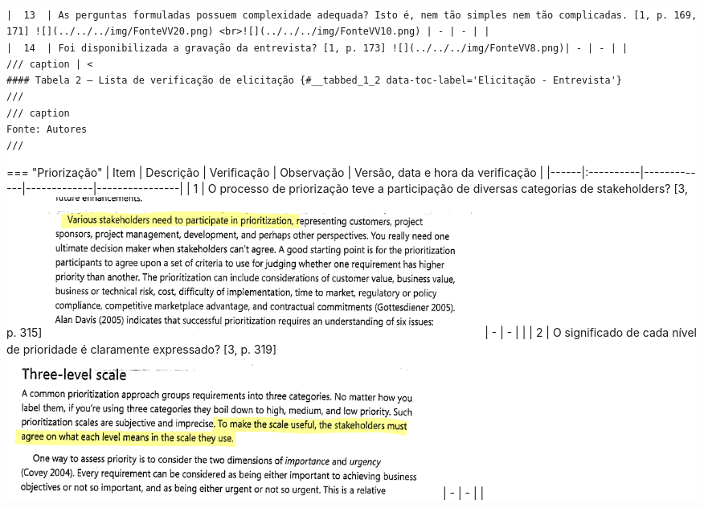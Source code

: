     |  13  | As perguntas formuladas possuem complexidade adequada? Isto é, nem tão simples nem tão complicadas. [1, p. 169, 171] ![](../../../img/FonteVV20.png) <br>![](../../../img/FonteVV10.png) | - | - | |
    |  14  | Foi disponibilizada a gravação da entrevista? [1, p. 173] ![](../../../img/FonteVV8.png)| - | - | |
    /// caption | <
    #### Tabela 2 — Lista de verificação de elicitação {#__tabbed_1_2 data-toc-label='Elicitação - Entrevista'}
    ///
    /// caption
    Fonte: Autores
    ///

=== "Priorização"
    | Item | Descrição | Verificação | Observação | Versão, data e hora da verificação |
    |------|:----------|-------------|-------------|----------------|
    |  1   | O processo de priorização teve a participação de diversas categorias de stakeholders? [3, p. 315] ![](../../../img/FonteVV20.png) | - | - | |
    |  2   | O significado de cada nível de prioridade é claramente  expressado? [3, p. 319] ![](../../../img/FonteVV15.png)| - | - | |
